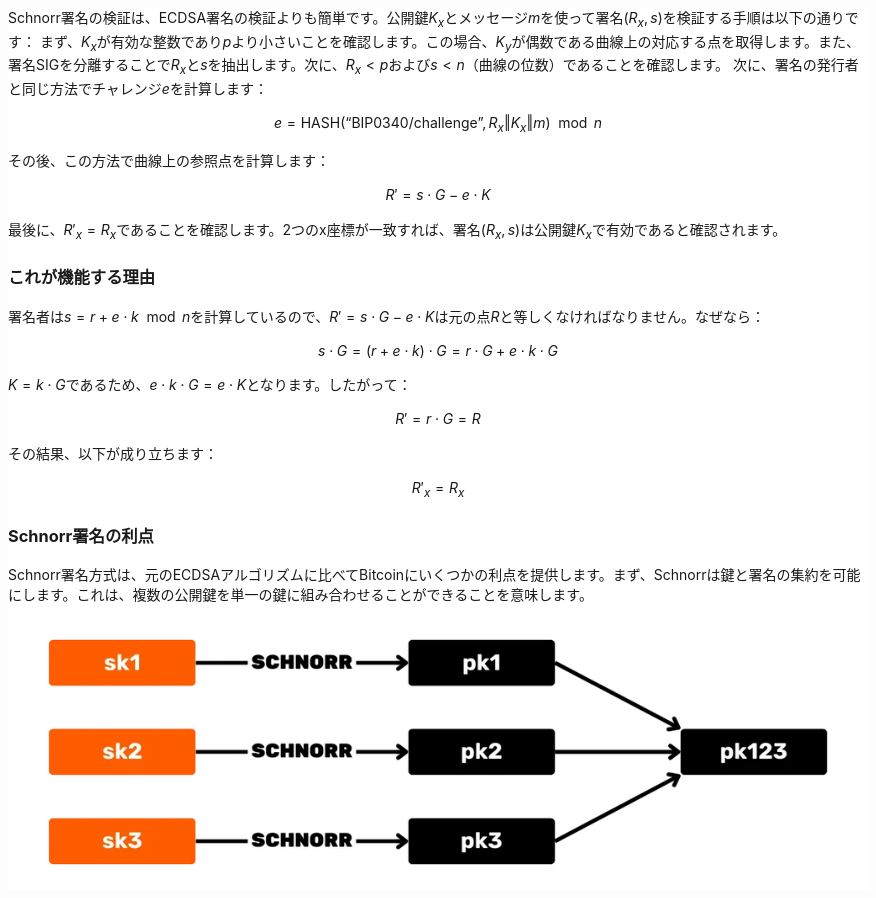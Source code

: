 Schnorr署名の検証は、ECDSA署名の検証よりも簡単です。公開鍵$K_x$とメッセージ$m$を使って署名$(R_x, s)$を検証する手順は以下の通りです：
まず、$K_x$が有効な整数であり$p$より小さいことを確認します。この場合、$K_y$が偶数である曲線上の対応する点を取得します。また、署名$\text{SIG}$を分離することで$R_x$と$s$を抽出します。次に、$R_x < p$および$s < n$（曲線の位数）であることを確認します。
次に、署名の発行者と同じ方法でチャレンジ$e$を計算します：

$$
e = \text{HASH}(\text{``BIP0340/challenge''}, R_x \Vert K_x \Vert m) \mod n
$$

その後、この方法で曲線上の参照点を計算します：

$$
R' = s \cdot G - e \cdot K
$$

最後に、$R'_x = R_x$であることを確認します。2つのx座標が一致すれば、署名$(R_x, s)$は公開鍵$K_x$で有効であると確認されます。

### これが機能する理由

署名者は$s = r + e \cdot k \mod n$を計算しているので、$R' = s \cdot G - e \cdot K$は元の点$R$と等しくなければなりません。なぜなら：

$$
s \cdot G = (r + e \cdot k) \cdot G = r \cdot G + e \cdot k \cdot G
$$

$K = k \cdot G$であるため、$e \cdot k \cdot G = e \cdot K$となります。したがって：

$$
R' = r \cdot G = R
$$

その結果、以下が成り立ちます：

$$
R'_x = R_x
$$

### Schnorr署名の利点

Schnorr署名方式は、元のECDSAアルゴリズムに比べてBitcoinにいくつかの利点を提供します。まず、Schnorrは鍵と署名の集約を可能にします。これは、複数の公開鍵を単一の鍵に組み合わせることができることを意味します。

![CYP201](assets/fr/024.webp)
